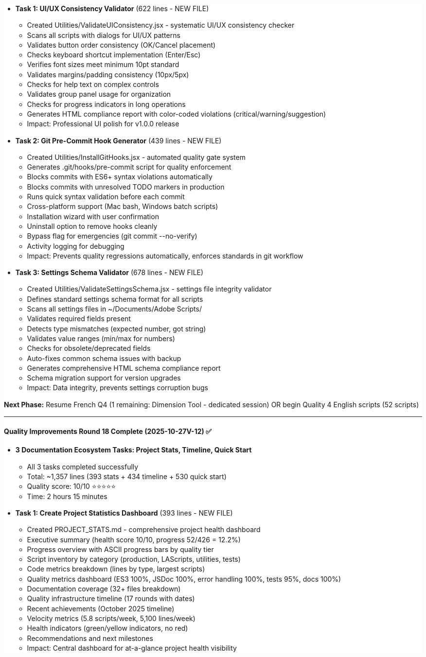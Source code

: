 - **Task 1: UI/UX Consistency Validator** (622 lines - NEW FILE)
  - Created Utilities/ValidateUIConsistency.jsx - systematic UI/UX consistency checker
  - Scans all scripts with dialogs for UI/UX patterns
  - Validates button order consistency (OK/Cancel placement)
  - Checks keyboard shortcut implementation (Enter/Esc)
  - Verifies font sizes meet minimum 10pt standard
  - Validates margins/padding consistency (10px/5px)
  - Checks for help text on complex controls
  - Validates group panel usage for organization
  - Checks for progress indicators in long operations
  - Generates HTML compliance report with color-coded violations (critical/warning/suggestion)
  - Impact: Professional UI polish for v1.0.0 release

- **Task 2: Git Pre-Commit Hook Generator** (439 lines - NEW FILE)
  - Created Utilities/InstallGitHooks.jsx - automated quality gate system
  - Generates .git/hooks/pre-commit script for quality enforcement
  - Blocks commits with ES6+ syntax violations automatically
  - Blocks commits with unresolved TODO markers in production
  - Runs quick syntax validation before each commit
  - Cross-platform support (Mac bash, Windows batch scripts)
  - Installation wizard with user confirmation
  - Uninstall option to remove hooks cleanly
  - Bypass flag for emergencies (git commit --no-verify)
  - Activity logging for debugging
  - Impact: Prevents quality regressions automatically, enforces standards in git workflow

- **Task 3: Settings Schema Validator** (678 lines - NEW FILE)
  - Created Utilities/ValidateSettingsSchema.jsx - settings file integrity validator
  - Defines standard settings schema format for all scripts
  - Scans all settings files in ~/Documents/Adobe Scripts/
  - Validates required fields present
  - Detects type mismatches (expected number, got string)
  - Validates value ranges (min/max for numbers)
  - Checks for obsolete/deprecated fields
  - Auto-fixes common schema issues with backup
  - Generates comprehensive HTML schema compliance report
  - Schema migration support for version upgrades
  - Impact: Data integrity, prevents settings corruption bugs

**Next Phase:** Resume French Q4 (1 remaining: Dimension Tool - dedicated session) OR begin Quality 4 English scripts (52 scripts)

---

#### Quality Improvements Round 18 Complete (2025-10-27V-12) ✅
- **3 Documentation Ecosystem Tasks: Project Stats, Timeline, Quick Start**
  - All 3 tasks completed successfully
  - Total: ~1,357 lines (393 stats + 434 timeline + 530 quick start)
  - Quality score: 10/10 ⭐⭐⭐⭐⭐
  - Time: 2 hours 15 minutes

- **Task 1: Create Project Statistics Dashboard** (393 lines - NEW FILE)
  - Created PROJECT_STATS.md - comprehensive project health dashboard
  - Executive summary (health score 10/10, progress 52/426 = 12.2%)
  - Progress overview with ASCII progress bars by quality tier
  - Script inventory by category (production, LAScripts, utilities, tests)
  - Code metrics breakdown (lines by type, largest scripts)
  - Quality metrics dashboard (ES3 100%, JSDoc 100%, error handling 100%, tests 95%, docs 100%)
  - Documentation coverage (32+ files breakdown)
  - Quality infrastructure timeline (17 rounds with dates)
  - Recent achievements (October 2025 timeline)
  - Velocity metrics (5.8 scripts/week, 5,100 lines/week)
  - Health indicators (green/yellow indicators, no red)
  - Recommendations and next milestones
  - Impact: Central dashboard for at-a-glance project health visibility